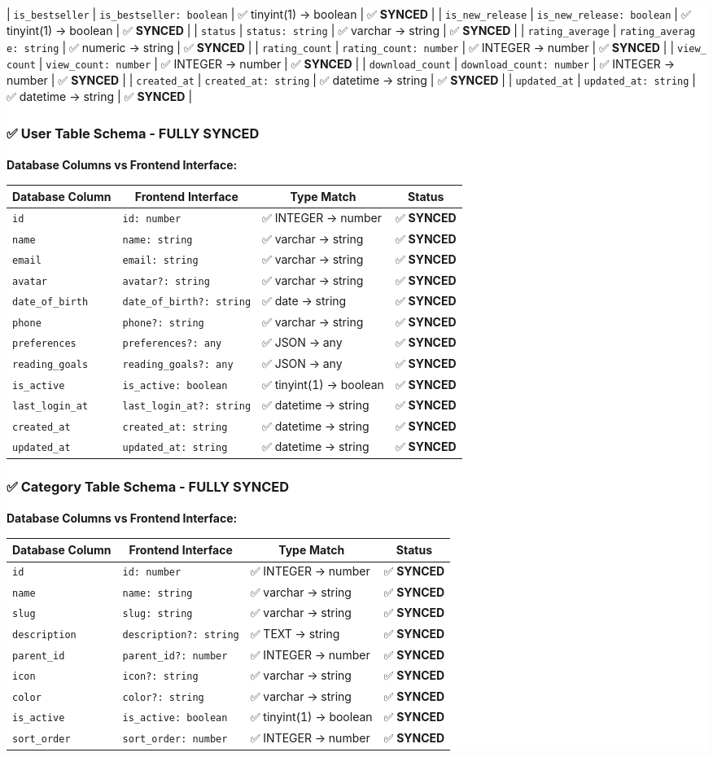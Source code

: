 | `is_bestseller` | `is_bestseller: boolean` | ✅ tinyint(1) → boolean | ✅ **SYNCED** |
| `is_new_release` | `is_new_release: boolean` | ✅ tinyint(1) → boolean | ✅ **SYNCED** |
| `status` | `status: string` | ✅ varchar → string | ✅ **SYNCED** |
| `rating_average` | `rating_average: string` | ✅ numeric → string | ✅ **SYNCED** |
| `rating_count` | `rating_count: number` | ✅ INTEGER → number | ✅ **SYNCED** |
| `view_count` | `view_count: number` | ✅ INTEGER → number | ✅ **SYNCED** |
| `download_count` | `download_count: number` | ✅ INTEGER → number | ✅ **SYNCED** |
| `created_at` | `created_at: string` | ✅ datetime → string | ✅ **SYNCED** |
| `updated_at` | `updated_at: string` | ✅ datetime → string | ✅ **SYNCED** |

### **✅ User Table Schema** - **FULLY SYNCED**

**Database Columns vs Frontend Interface:**

| **Database Column** | **Frontend Interface** | **Type Match** | **Status** |
|---------------------|------------------------|----------------|------------|
| `id` | `id: number` | ✅ INTEGER → number | ✅ **SYNCED** |
| `name` | `name: string` | ✅ varchar → string | ✅ **SYNCED** |
| `email` | `email: string` | ✅ varchar → string | ✅ **SYNCED** |
| `avatar` | `avatar?: string` | ✅ varchar → string | ✅ **SYNCED** |
| `date_of_birth` | `date_of_birth?: string` | ✅ date → string | ✅ **SYNCED** |
| `phone` | `phone?: string` | ✅ varchar → string | ✅ **SYNCED** |
| `preferences` | `preferences?: any` | ✅ JSON → any | ✅ **SYNCED** |
| `reading_goals` | `reading_goals?: any` | ✅ JSON → any | ✅ **SYNCED** |
| `is_active` | `is_active: boolean` | ✅ tinyint(1) → boolean | ✅ **SYNCED** |
| `last_login_at` | `last_login_at?: string` | ✅ datetime → string | ✅ **SYNCED** |
| `created_at` | `created_at: string` | ✅ datetime → string | ✅ **SYNCED** |
| `updated_at` | `updated_at: string` | ✅ datetime → string | ✅ **SYNCED** |

### **✅ Category Table Schema** - **FULLY SYNCED**

**Database Columns vs Frontend Interface:**

| **Database Column** | **Frontend Interface** | **Type Match** | **Status** |
|---------------------|------------------------|----------------|------------|
| `id` | `id: number` | ✅ INTEGER → number | ✅ **SYNCED** |
| `name` | `name: string` | ✅ varchar → string | ✅ **SYNCED** |
| `slug` | `slug: string` | ✅ varchar → string | ✅ **SYNCED** |
| `description` | `description?: string` | ✅ TEXT → string | ✅ **SYNCED** |
| `parent_id` | `parent_id?: number` | ✅ INTEGER → number | ✅ **SYNCED** |
| `icon` | `icon?: string` | ✅ varchar → string | ✅ **SYNCED** |
| `color` | `color?: string` | ✅ varchar → string | ✅ **SYNCED** |
| `is_active` | `is_active: boolean` | ✅ tinyint(1) → boolean | ✅ **SYNCED** |
| `sort_order` | `sort_order: number` | ✅ INTEGER → number | ✅ **SYNCED** |